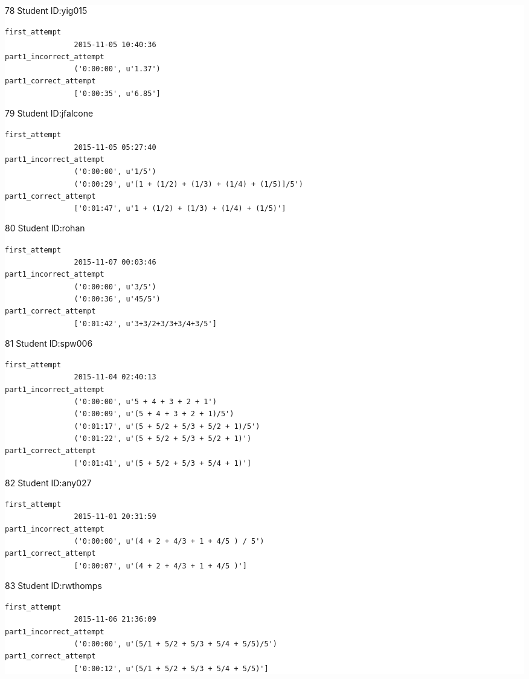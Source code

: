 78 Student ID:yig015

	first_attempt
					2015-11-05 10:40:36
	part1_incorrect_attempt
					('0:00:00', u'1.37')
	part1_correct_attempt
					['0:00:35', u'6.85']

79 Student ID:jfalcone

	first_attempt
					2015-11-05 05:27:40
	part1_incorrect_attempt
					('0:00:00', u'1/5')
					('0:00:29', u'[1 + (1/2) + (1/3) + (1/4) + (1/5)]/5')
	part1_correct_attempt
					['0:01:47', u'1 + (1/2) + (1/3) + (1/4) + (1/5)']

80 Student ID:rohan

	first_attempt
					2015-11-07 00:03:46
	part1_incorrect_attempt
					('0:00:00', u'3/5')
					('0:00:36', u'45/5')
	part1_correct_attempt
					['0:01:42', u'3+3/2+3/3+3/4+3/5']

81 Student ID:spw006

	first_attempt
					2015-11-04 02:40:13
	part1_incorrect_attempt
					('0:00:00', u'5 + 4 + 3 + 2 + 1')
					('0:00:09', u'(5 + 4 + 3 + 2 + 1)/5')
					('0:01:17', u'(5 + 5/2 + 5/3 + 5/2 + 1)/5')
					('0:01:22', u'(5 + 5/2 + 5/3 + 5/2 + 1)')
	part1_correct_attempt
					['0:01:41', u'(5 + 5/2 + 5/3 + 5/4 + 1)']

82 Student ID:any027

	first_attempt
					2015-11-01 20:31:59
	part1_incorrect_attempt
					('0:00:00', u'(4 + 2 + 4/3 + 1 + 4/5 ) / 5')
	part1_correct_attempt
					['0:00:07', u'(4 + 2 + 4/3 + 1 + 4/5 )']

83 Student ID:rwthomps

	first_attempt
					2015-11-06 21:36:09
	part1_incorrect_attempt
					('0:00:00', u'(5/1 + 5/2 + 5/3 + 5/4 + 5/5)/5')
	part1_correct_attempt
					['0:00:12', u'(5/1 + 5/2 + 5/3 + 5/4 + 5/5)']
